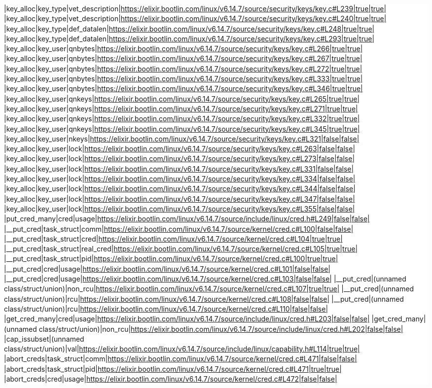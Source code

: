 |key_alloc|key_type|vet_description|https://elixir.bootlin.com/linux/v6.14.7/source/security/keys/key.c#L239|true|true|
|key_alloc|key_type|vet_description|https://elixir.bootlin.com/linux/v6.14.7/source/security/keys/key.c#L240|true|true|
|key_alloc|key_type|def_datalen|https://elixir.bootlin.com/linux/v6.14.7/source/security/keys/key.c#L248|true|true|
|key_alloc|key_type|def_datalen|https://elixir.bootlin.com/linux/v6.14.7/source/security/keys/key.c#L293|true|true|
|key_alloc|key_user|qnbytes|https://elixir.bootlin.com/linux/v6.14.7/source/security/keys/key.c#L266|true|true|
|key_alloc|key_user|qnbytes|https://elixir.bootlin.com/linux/v6.14.7/source/security/keys/key.c#L267|true|true|
|key_alloc|key_user|qnbytes|https://elixir.bootlin.com/linux/v6.14.7/source/security/keys/key.c#L272|true|true|
|key_alloc|key_user|qnbytes|https://elixir.bootlin.com/linux/v6.14.7/source/security/keys/key.c#L333|true|true|
|key_alloc|key_user|qnbytes|https://elixir.bootlin.com/linux/v6.14.7/source/security/keys/key.c#L346|true|true|
|key_alloc|key_user|qnkeys|https://elixir.bootlin.com/linux/v6.14.7/source/security/keys/key.c#L265|true|true|
|key_alloc|key_user|qnkeys|https://elixir.bootlin.com/linux/v6.14.7/source/security/keys/key.c#L271|true|true|
|key_alloc|key_user|qnkeys|https://elixir.bootlin.com/linux/v6.14.7/source/security/keys/key.c#L332|true|true|
|key_alloc|key_user|qnkeys|https://elixir.bootlin.com/linux/v6.14.7/source/security/keys/key.c#L345|true|true|
|key_alloc|key_user|nkeys|https://elixir.bootlin.com/linux/v6.14.7/source/security/keys/key.c#L321|false|false|
|key_alloc|key_user|lock|https://elixir.bootlin.com/linux/v6.14.7/source/security/keys/key.c#L263|false|false|
|key_alloc|key_user|lock|https://elixir.bootlin.com/linux/v6.14.7/source/security/keys/key.c#L273|false|false|
|key_alloc|key_user|lock|https://elixir.bootlin.com/linux/v6.14.7/source/security/keys/key.c#L331|false|false|
|key_alloc|key_user|lock|https://elixir.bootlin.com/linux/v6.14.7/source/security/keys/key.c#L334|false|false|
|key_alloc|key_user|lock|https://elixir.bootlin.com/linux/v6.14.7/source/security/keys/key.c#L344|false|false|
|key_alloc|key_user|lock|https://elixir.bootlin.com/linux/v6.14.7/source/security/keys/key.c#L347|false|false|
|key_alloc|key_user|lock|https://elixir.bootlin.com/linux/v6.14.7/source/security/keys/key.c#L355|false|false|
|put_cred_many|cred|usage|https://elixir.bootlin.com/linux/v6.14.7/source/include/linux/cred.h#L249|false|false|
|__put_cred|task_struct|comm|https://elixir.bootlin.com/linux/v6.14.7/source/kernel/cred.c#L100|false|false|
|__put_cred|task_struct|cred|https://elixir.bootlin.com/linux/v6.14.7/source/kernel/cred.c#L104|true|true|
|__put_cred|task_struct|real_cred|https://elixir.bootlin.com/linux/v6.14.7/source/kernel/cred.c#L105|true|true|
|__put_cred|task_struct|pid|https://elixir.bootlin.com/linux/v6.14.7/source/kernel/cred.c#L100|true|true|
|__put_cred|cred|usage|https://elixir.bootlin.com/linux/v6.14.7/source/kernel/cred.c#L101|false|false|
|__put_cred|cred|usage|https://elixir.bootlin.com/linux/v6.14.7/source/kernel/cred.c#L103|false|false|
|__put_cred|(unnamed class/struct/union)|non_rcu|https://elixir.bootlin.com/linux/v6.14.7/source/kernel/cred.c#L107|true|true|
|__put_cred|(unnamed class/struct/union)|rcu|https://elixir.bootlin.com/linux/v6.14.7/source/kernel/cred.c#L108|false|false|
|__put_cred|(unnamed class/struct/union)|rcu|https://elixir.bootlin.com/linux/v6.14.7/source/kernel/cred.c#L110|false|false|
|get_cred_many|cred|usage|https://elixir.bootlin.com/linux/v6.14.7/source/include/linux/cred.h#L203|false|false|
|get_cred_many|(unnamed class/struct/union)|non_rcu|https://elixir.bootlin.com/linux/v6.14.7/source/include/linux/cred.h#L202|false|false|
|cap_issubset|(unnamed class/struct/union)|val|https://elixir.bootlin.com/linux/v6.14.7/source/include/linux/capability.h#L114|true|true|
|abort_creds|task_struct|comm|https://elixir.bootlin.com/linux/v6.14.7/source/kernel/cred.c#L471|false|false|
|abort_creds|task_struct|pid|https://elixir.bootlin.com/linux/v6.14.7/source/kernel/cred.c#L471|true|true|
|abort_creds|cred|usage|https://elixir.bootlin.com/linux/v6.14.7/source/kernel/cred.c#L472|false|false|